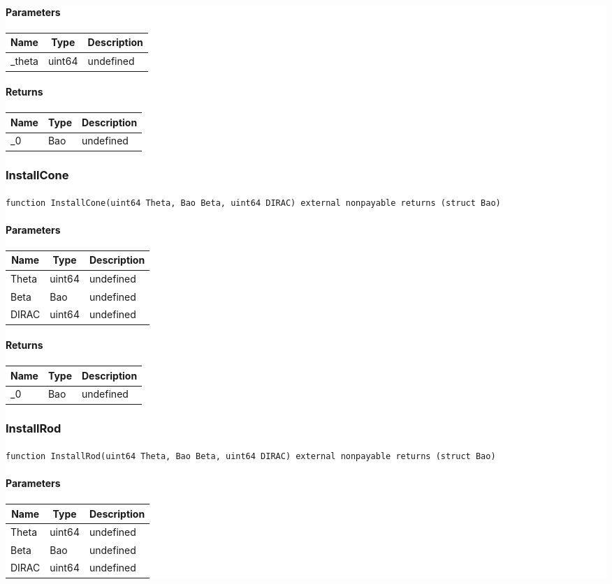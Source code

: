 

#### Parameters

| Name | Type | Description |
|---|---|---|
| _theta | uint64 | undefined |

#### Returns

| Name | Type | Description |
|---|---|---|
| _0 | Bao | undefined |

### InstallCone

```solidity
function InstallCone(uint64 Theta, Bao Beta, uint64 DIRAC) external nonpayable returns (struct Bao)
```





#### Parameters

| Name | Type | Description |
|---|---|---|
| Theta | uint64 | undefined |
| Beta | Bao | undefined |
| DIRAC | uint64 | undefined |

#### Returns

| Name | Type | Description |
|---|---|---|
| _0 | Bao | undefined |

### InstallRod

```solidity
function InstallRod(uint64 Theta, Bao Beta, uint64 DIRAC) external nonpayable returns (struct Bao)
```





#### Parameters

| Name | Type | Description |
|---|---|---|
| Theta | uint64 | undefined |
| Beta | Bao | undefined |
| DIRAC | uint64 | undefined |
